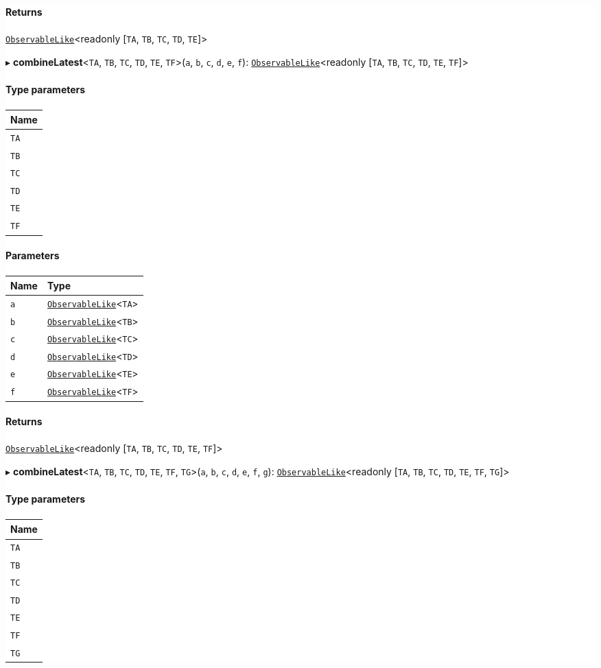 #### Returns

[`ObservableLike`](../interfaces/rx.ObservableLike.md)<readonly [`TA`, `TB`, `TC`, `TD`, `TE`]\>

▸ **combineLatest**<`TA`, `TB`, `TC`, `TD`, `TE`, `TF`\>(`a`, `b`, `c`, `d`, `e`, `f`): [`ObservableLike`](../interfaces/rx.ObservableLike.md)<readonly [`TA`, `TB`, `TC`, `TD`, `TE`, `TF`]\>

#### Type parameters

| Name |
| :------ |
| `TA` |
| `TB` |
| `TC` |
| `TD` |
| `TE` |
| `TF` |

#### Parameters

| Name | Type |
| :------ | :------ |
| `a` | [`ObservableLike`](../interfaces/rx.ObservableLike.md)<`TA`\> |
| `b` | [`ObservableLike`](../interfaces/rx.ObservableLike.md)<`TB`\> |
| `c` | [`ObservableLike`](../interfaces/rx.ObservableLike.md)<`TC`\> |
| `d` | [`ObservableLike`](../interfaces/rx.ObservableLike.md)<`TD`\> |
| `e` | [`ObservableLike`](../interfaces/rx.ObservableLike.md)<`TE`\> |
| `f` | [`ObservableLike`](../interfaces/rx.ObservableLike.md)<`TF`\> |

#### Returns

[`ObservableLike`](../interfaces/rx.ObservableLike.md)<readonly [`TA`, `TB`, `TC`, `TD`, `TE`, `TF`]\>

▸ **combineLatest**<`TA`, `TB`, `TC`, `TD`, `TE`, `TF`, `TG`\>(`a`, `b`, `c`, `d`, `e`, `f`, `g`): [`ObservableLike`](../interfaces/rx.ObservableLike.md)<readonly [`TA`, `TB`, `TC`, `TD`, `TE`, `TF`, `TG`]\>

#### Type parameters

| Name |
| :------ |
| `TA` |
| `TB` |
| `TC` |
| `TD` |
| `TE` |
| `TF` |
| `TG` |
